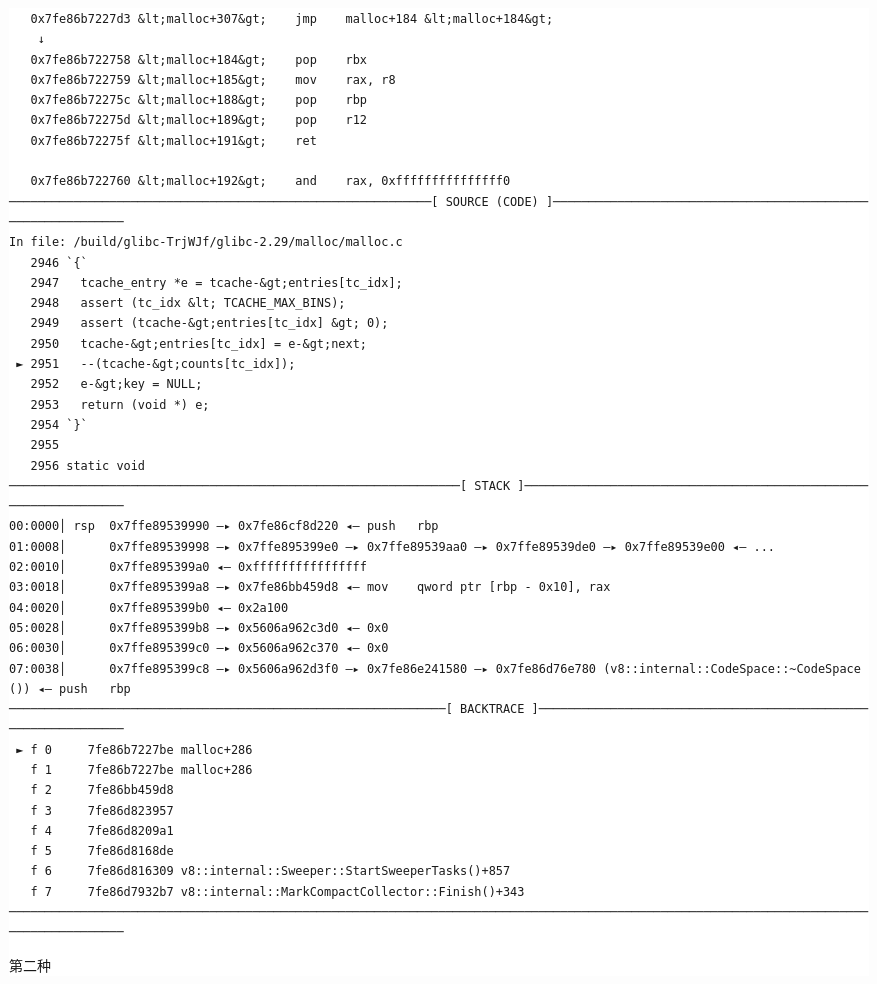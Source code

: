 ```
   0x7fe86b7227d3 &lt;malloc+307&gt;    jmp    malloc+184 &lt;malloc+184&gt;
    ↓
   0x7fe86b722758 &lt;malloc+184&gt;    pop    rbx
   0x7fe86b722759 &lt;malloc+185&gt;    mov    rax, r8
   0x7fe86b72275c &lt;malloc+188&gt;    pop    rbp
   0x7fe86b72275d &lt;malloc+189&gt;    pop    r12
   0x7fe86b72275f &lt;malloc+191&gt;    ret    

   0x7fe86b722760 &lt;malloc+192&gt;    and    rax, 0xfffffffffffffff0
───────────────────────────────────────────────────────────[ SOURCE (CODE) ]────────────────────────────────────────────────────────────
In file: /build/glibc-TrjWJf/glibc-2.29/malloc/malloc.c
   2946 `{`
   2947   tcache_entry *e = tcache-&gt;entries[tc_idx];
   2948   assert (tc_idx &lt; TCACHE_MAX_BINS);
   2949   assert (tcache-&gt;entries[tc_idx] &gt; 0);
   2950   tcache-&gt;entries[tc_idx] = e-&gt;next;
 ► 2951   --(tcache-&gt;counts[tc_idx]);
   2952   e-&gt;key = NULL;
   2953   return (void *) e;
   2954 `}`
   2955 
   2956 static void
───────────────────────────────────────────────────────────────[ STACK ]────────────────────────────────────────────────────────────────
00:0000│ rsp  0x7ffe89539990 —▸ 0x7fe86cf8d220 ◂— push   rbp
01:0008│      0x7ffe89539998 —▸ 0x7ffe895399e0 —▸ 0x7ffe89539aa0 —▸ 0x7ffe89539de0 —▸ 0x7ffe89539e00 ◂— ...
02:0010│      0x7ffe895399a0 ◂— 0xffffffffffffffff
03:0018│      0x7ffe895399a8 —▸ 0x7fe86bb459d8 ◂— mov    qword ptr [rbp - 0x10], rax
04:0020│      0x7ffe895399b0 ◂— 0x2a100
05:0028│      0x7ffe895399b8 —▸ 0x5606a962c3d0 ◂— 0x0
06:0030│      0x7ffe895399c0 —▸ 0x5606a962c370 ◂— 0x0
07:0038│      0x7ffe895399c8 —▸ 0x5606a962d3f0 —▸ 0x7fe86e241580 —▸ 0x7fe86d76e780 (v8::internal::CodeSpace::~CodeSpace()) ◂— push   rbp
─────────────────────────────────────────────────────────────[ BACKTRACE ]──────────────────────────────────────────────────────────────
 ► f 0     7fe86b7227be malloc+286
   f 1     7fe86b7227be malloc+286
   f 2     7fe86bb459d8
   f 3     7fe86d823957
   f 4     7fe86d8209a1
   f 5     7fe86d8168de
   f 6     7fe86d816309 v8::internal::Sweeper::StartSweeperTasks()+857
   f 7     7fe86d7932b7 v8::internal::MarkCompactCollector::Finish()+343
────────────────────────────────────────────────────────────────────────────────────────────────────────────────────────────────────────
```

第二种
